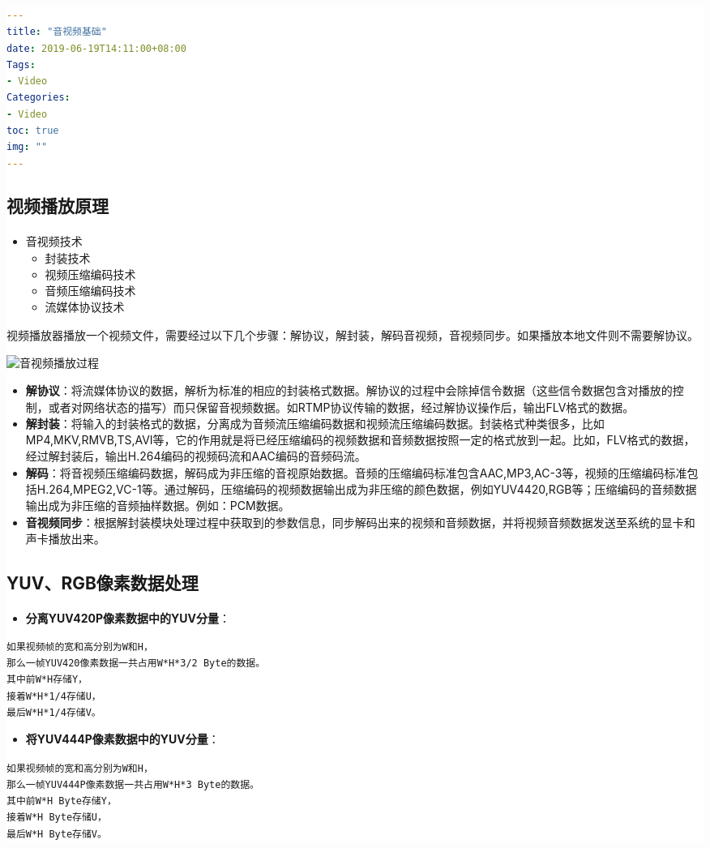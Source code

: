 ```yaml
---
title: "音视频基础"
date: 2019-06-19T14:11:00+08:00
Tags:
- Video 
Categories:
- Video
toc: true
img: ""
---
```


## 视频播放原理

- 音视频技术
  - 封装技术
  - 视频压缩编码技术
  - 音频压缩编码技术
  - 流媒体协议技术

视频播放器播放一个视频文件，需要经过以下几个步骤：解协议，解封装，解码音视频，音视频同步。如果播放本地文件则不需要解协议。

![音视频播放过程](https://img-blog.csdn.net/20140201120523046?watermark/2/text/aHR0cDovL2Jsb2cuY3Nkbi5uZXQvbGVpeGlhb2h1YTEwMjA=/font/5a6L5L2T/fontsize/400/fill/I0JBQkFCMA==/dissolve/70/gravity/SouthEast)

- **解协议**：将流媒体协议的数据，解析为标准的相应的封装格式数据。解协议的过程中会除掉信令数据（这些信令数据包含对播放的控制，或者对网络状态的描写）而只保留音视频数据。如RTMP协议传输的数据，经过解协议操作后，输出FLV格式的数据。
- **解封装**：将输入的封装格式的数据，分离成为音频流压缩编码数据和视频流压缩编码数据。封装格式种类很多，比如MP4,MKV,RMVB,TS,AVI等，它的作用就是将已经压缩编码的视频数据和音频数据按照一定的格式放到一起。比如，FLV格式的数据，经过解封装后，输出H.264编码的视频码流和AAC编码的音频码流。
- **解码**：将音视频压缩编码数据，解码成为非压缩的音视原始数据。音频的压缩编码标准包含AAC,MP3,AC-3等，视频的压缩编码标准包括H.264,MPEG2,VC-1等。通过解码，压缩编码的视频数据输出成为非压缩的颜色数据，例如YUV4420,RGB等；压缩编码的音频数据输出成为非压缩的音频抽样数据。例如：PCM数据。
- **音视频同步**：根据解封装模块处理过程中获取到的参数信息，同步解码出来的视频和音频数据，并将视频音频数据发送至系统的显卡和声卡播放出来。

## YUV、RGB像素数据处理

- **分离YUV420P像素数据中的YUV分量**：

```sh
如果视频帧的宽和高分别为W和H，
那么一帧YUV420像素数据一共占用W*H*3/2 Byte的数据。
其中前W*H存储Y，
接着W*H*1/4存储U，
最后W*H*1/4存储V。
```

- **将YUV444P像素数据中的YUV分量**：

```sh
如果视频帧的宽和高分别为W和H，
那么一帧YUV444P像素数据一共占用W*H*3 Byte的数据。
其中前W*H Byte存储Y，
接着W*H Byte存储U，
最后W*H Byte存储V。
```
